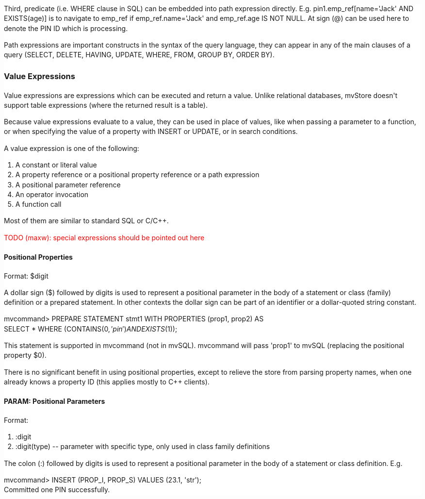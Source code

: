 Third, predicate (i.e. WHERE clause in SQL) can be embedded into path expression directly. E.g. pin1.emp_ref[name='Jack' AND EXISTS(age)] is to navigate to emp_ref if  emp_ref.name='Jack' and emp_ref.age IS NOT NULL. At sign (@) can be used here to denote the PIN ID which is processing.

Path expressions are important constructs in the syntax of the query language, they can appear in any of the main clauses of a query (SELECT, DELETE, HAVING, UPDATE, WHERE, FROM, GROUP BY, ORDER BY). 

### Value Expressions
Value expressions are expressions which can be executed and return a value. Unlike relational databases, mvStore doesn't support table expressions (where the returned result is a table).   

Because value expressions evaluate to a value, they can be used in place of values, like when passing a parameter to a function, or when specifying the value of a property with INSERT or UPDATE, or in search conditions. 

A value expression is one of the following:  

1. A constant or literal value  
2. A property reference or a positional property reference or a path expression
3. A positional parameter reference  
4. An operator invocation   
5. A function call   

Most of them are similar to standard SQL or C/C++.

<p style="color:red">
TODO (maxw): special expressions should be pointed out here
</p>

#### Positional Properties
Format: $digit  

A dollar sign ($) followed by digits is used to represent a positional parameter in the body of a statement or class (family) definition or a prepared statement. In other contexts the dollar sign can be part of an identifier or a dollar-quoted string constant.   

  mvcommand> PREPARE STATEMENT stmt1 WITH PROPERTIES (prop1, prop2) AS  
     SELECT * WHERE (CONTAINS($0,'pin') AND EXISTS($1));

This statement is supported in mvcommand (not in mvSQL). mvcommand will pass 'prop1' to mvSQL (replacing the positional property $0).  

There is no significant benefit in using positional properties, except to relieve the store from parsing property names, when one already knows a property ID (this applies mostly to C++ clients).

#### PARAM: Positional Parameters
Format:  

1. :digit  
2. :digit(type)  -- parameter with specific type, only used in class family definitions

The colon (:) followed by digits is used to represent a positional parameter in the body of a statement or class definition. E.g.

  mvcommand> INSERT (PROP_I, PROP_S) VALUES (23.1, 'str');    
  Committed one PIN successfully.   
    